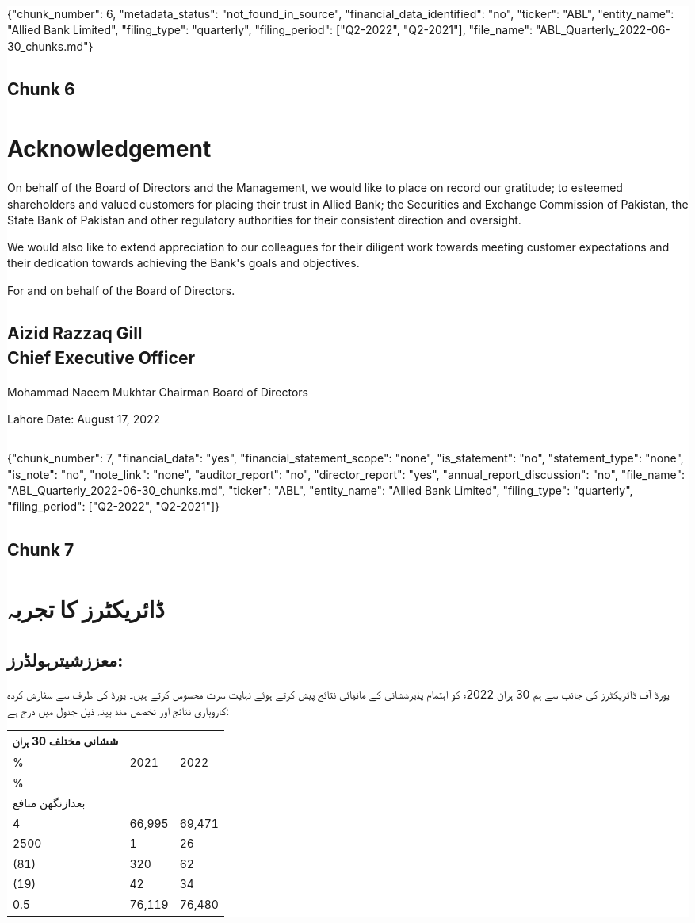 
{"chunk_number": 6, "metadata_status": "not_found_in_source", "financial_data_identified": "no", "ticker": "ABL", "entity_name": "Allied Bank Limited", "filing_type": "quarterly", "filing_period": ["Q2-2022", "Q2-2021"], "file_name": "ABL_Quarterly_2022-06-30_chunks.md"}
## Chunk 6


# Acknowledgement 

On behalf of the Board of Directors and the Management, we would like to place on record our gratitude; to esteemed shareholders and valued customers for placing their trust in Allied Bank; the Securities and Exchange Commission of Pakistan, the State Bank of Pakistan and other regulatory authorities for their consistent direction and oversight.

We would also like to extend appreciation to our colleagues for their diligent work towards meeting customer expectations and their dedication towards achieving the Bank's goals and objectives.

For and on behalf of the Board of Directors.

## Aizid Razzaq Gill <br> Chief Executive Officer

Mohammad Naeem Mukhtar
Chairman Board of Directors

Lahore
Date: August 17, 2022





---

{"chunk_number": 7, "financial_data": "yes", "financial_statement_scope": "none", "is_statement": "no", "statement_type": "none", "is_note": "no", "note_link": "none", "auditor_report": "no", "director_report": "yes", "annual_report_discussion": "no", "file_name": "ABL_Quarterly_2022-06-30_chunks.md", "ticker": "ABL", "entity_name": "Allied Bank Limited", "filing_type": "quarterly", "filing_period": ["Q2-2022", "Q2-2021"]}
## Chunk 7


# ڈائریکٹرز کا تجربہ

## معززشیترہولڈرز:

یورڈ آف ڈائریکٹرز کی جانب سے ہم 30 ہران 2022ء کو اہتمام پذیرششانی کے مانیائی نتائج پیش کرتے ہوئے نہایت سرت محسوس کرتے ہیں۔ یورڈ کی طرف سے سفارش کردہ کاروباری نتائج اور تخصص مند بینہ ذیل جدول میں درج ہے:

|  ششانی مختلف 30 ہران |  |   |
| --- | --- | --- |
|  % | 2021 | 2022  |
|  % |  |   |
|  بعدازنگھن منافع |  |   |
|  4 | 66,995 | 69,471  |
|  2500 | 1 | 26  |
|  (81) | 320 | 62  |
|  (19) | 42 | 34  |
|  0.5 | 76,119 | 76,480  |